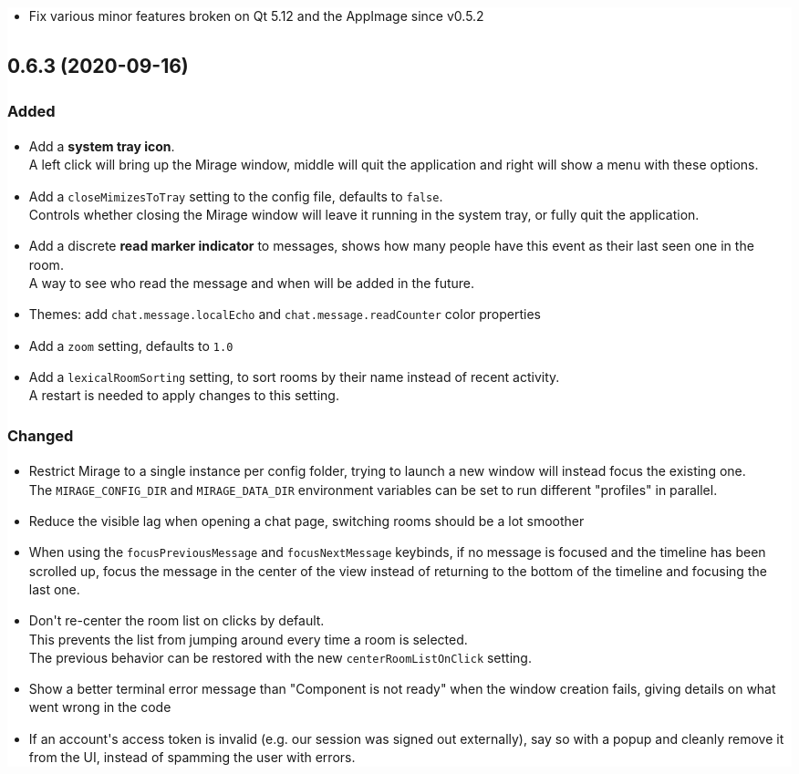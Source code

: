 - Fix various minor features broken on Qt 5.12 and the AppImage since v0.5.2


## 0.6.3 (2020-09-16)

### Added

- Add a **system tray icon**.  
  A left click will bring up the Mirage window, 
  middle will quit the application and right will show a menu with these 
  options.

- Add a `closeMimizesToTray` setting to the config file, defaults to `false`.  
  Controls whether closing the Mirage window will leave it running in the 
  system tray, or fully quit the application.

- Add a discrete **read marker indicator** to messages, shows how many people 
  have this event as their last seen one in the room.  
  A way to see who read the message and when will be added in the future.

- Themes: add `chat.message.localEcho` and `chat.message.readCounter` color
  properties

- Add a `zoom` setting, defaults to `1.0`

- Add a `lexicalRoomSorting` setting, to sort rooms by their name instead of
  recent activity.  
  A restart is needed to apply changes to this setting.

### Changed

- Restrict Mirage to a single instance per config folder, trying to launch a
  new window will instead focus the existing one.  
  The `MIRAGE_CONFIG_DIR` and `MIRAGE_DATA_DIR` environment variables can be
  set to run different "profiles" in parallel.

- Reduce the visible lag when opening a chat page, switching rooms should be 
  a lot smoother

- When using the `focusPreviousMessage` and `focusNextMessage` keybinds, if no
  message is focused and the timeline has been scrolled up, 
  focus the message in the center of the view instead of returning to the 
  bottom of the timeline and focusing the last one.

- Don't re-center the room list on clicks by default.  
  This prevents the list from jumping around every time a room is selected.  
  The previous behavior can be restored with the new `centerRoomListOnClick`
  setting.

- Show a better terminal error message than "Component is not ready" when the 
  window creation fails, giving details on what went wrong in the code

- If an account's access token is invalid (e.g. our session was signed out 
  externally), say so with a popup and cleanly remove it from the UI, 
  instead of spamming the user with errors.
